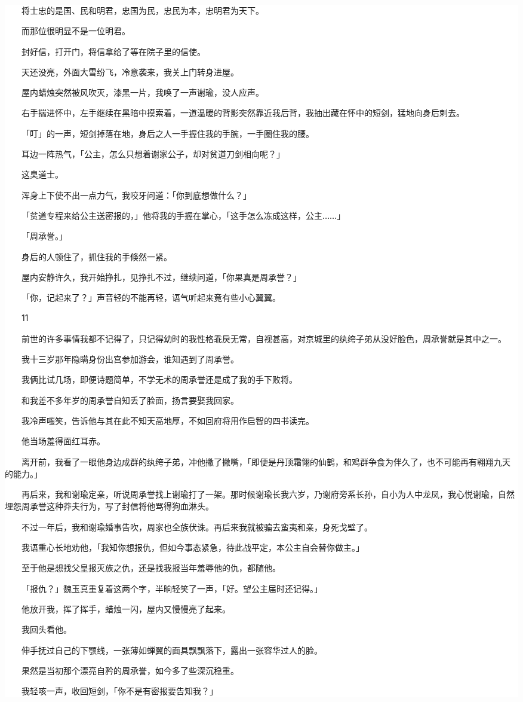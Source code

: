 &emsp;&emsp;将士忠的是国、民和明君，忠国为民，忠民为本，忠明君为天下。  
  
&emsp;&emsp;而那位很明显不是一位明君。  
  
&emsp;&emsp;封好信，打开门，将信拿给了等在院子里的信使。  
  
&emsp;&emsp;天还没亮，外面大雪纷飞，冷意袭来，我关上门转身进屋。  
  
&emsp;&emsp;屋内蜡烛突然被风吹灭，漆黑一片，我唤了一声谢瑜，没人应声。  
  
&emsp;&emsp;右手揣进怀中，左手继续在黑暗中摸索着，一道温暖的背影突然靠近我后背，我抽出藏在怀中的短剑，猛地向身后刺去。  
  
&emsp;&emsp;「叮」的一声，短剑掉落在地，身后之人一手握住我的手腕，一手圈住我的腰。  
  
&emsp;&emsp;耳边一阵热气，「公主，怎么只想着谢家公子，却对贫道刀剑相向呢？」  
  
&emsp;&emsp;这臭道士。  
  
&emsp;&emsp;浑身上下使不出一点力气，我咬牙问道：「你到底想做什么？」  
  
&emsp;&emsp;「贫道专程来给公主送密报的，」他将我的手握在掌心，「这手怎么冻成这样，公主……」  
  
&emsp;&emsp;「周承誉。」  
  
&emsp;&emsp;身后的人顿住了，抓住我的手倏然一紧。  
  
&emsp;&emsp;屋内安静许久，我开始挣扎，见挣扎不过，继续问道，「你果真是周承誉？」  
  
&emsp;&emsp;「你，记起来了？」声音轻的不能再轻，语气听起来竟有些小心翼翼。  
  
&emsp;&emsp;11  
  
&emsp;&emsp;前世的许多事情我都不记得了，只记得幼时的我性格乖戾无常，自视甚高，对京城里的纨绔子弟从没好脸色，周承誉就是其中之一。  
  
&emsp;&emsp;我十三岁那年隐瞒身份出宫参加游会，谁知遇到了周承誉。  
  
&emsp;&emsp;我俩比试几场，即便诗题简单，不学无术的周承誉还是成了我的手下败将。  
  
&emsp;&emsp;和我差不多年岁的周承誉自知丢了脸面，扬言要娶我回家。  
  
&emsp;&emsp;我冷声嗤笑，告诉他与其在此不知天高地厚，不如回府将用作启智的四书读完。  
  
&emsp;&emsp;他当场羞得面红耳赤。  
  
&emsp;&emsp;离开前，我看了一眼他身边成群的纨绔子弟，冲他撇了撇嘴，「即便是丹顶霜翎的仙鹤，和鸡群争食为伴久了，也不可能再有翱翔九天的能力。」  
  
&emsp;&emsp;再后来，我和谢瑜定亲，听说周承誉找上谢瑜打了一架。那时候谢瑜长我六岁，乃谢府旁系长孙，自小为人中龙凤，我心悦谢瑜，自然埋怨周承誉这种莽夫行为，写了封信将他骂得狗血淋头。  
  
&emsp;&emsp;不过一年后，我和谢瑜婚事告吹，周家也全族伏诛。再后来我就被骗去蛮夷和亲，身死戈壁了。  
  
&emsp;&emsp;我语重心长地劝他，「我知你想报仇，但如今事态紧急，待此战平定，本公主自会替你做主。」  
  
&emsp;&emsp;至于他是想找父皇报灭族之仇，还是找我报当年羞辱他的仇，都随他。  
  
&emsp;&emsp;「报仇？」魏玉真重复着这两个字，半晌轻笑了一声，「好。望公主届时还记得。」  
  
&emsp;&emsp;他放开我，挥了挥手，蜡烛一闪，屋内又慢慢亮了起来。  
  
&emsp;&emsp;我回头看他。  
  
&emsp;&emsp;伸手抚过自己的下颚线，一张薄如蝉翼的面具飘飘落下，露出一张容华过人的脸。  
  
&emsp;&emsp;果然是当初那个漂亮自矜的周承誉，如今多了些深沉稳重。  
  
&emsp;&emsp;我轻咳一声，收回短剑，「你不是有密报要告知我？」  
  